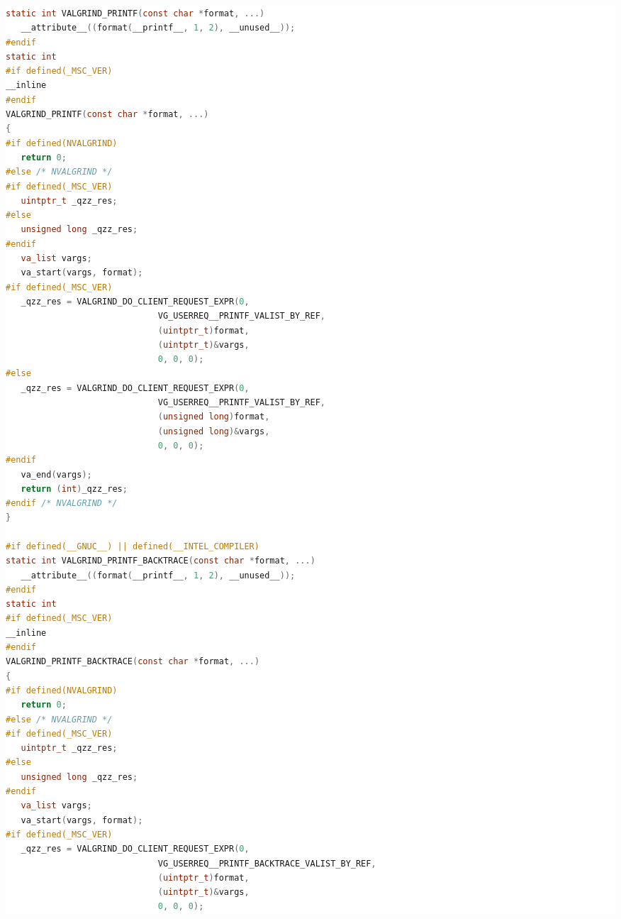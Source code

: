 ```c
static int VALGRIND_PRINTF(const char *format, ...)
   __attribute__((format(__printf__, 1, 2), __unused__));
#endif
static int
#if defined(_MSC_VER)
__inline
#endif
VALGRIND_PRINTF(const char *format, ...)
{
#if defined(NVALGRIND)
   return 0;
#else /* NVALGRIND */
#if defined(_MSC_VER)
   uintptr_t _qzz_res;
#else
   unsigned long _qzz_res;
#endif
   va_list vargs;
   va_start(vargs, format);
#if defined(_MSC_VER)
   _qzz_res = VALGRIND_DO_CLIENT_REQUEST_EXPR(0,
                              VG_USERREQ__PRINTF_VALIST_BY_REF,
                              (uintptr_t)format,
                              (uintptr_t)&vargs,
                              0, 0, 0);
#else
   _qzz_res = VALGRIND_DO_CLIENT_REQUEST_EXPR(0,
                              VG_USERREQ__PRINTF_VALIST_BY_REF,
                              (unsigned long)format,
                              (unsigned long)&vargs,
                              0, 0, 0);
#endif
   va_end(vargs);
   return (int)_qzz_res;
#endif /* NVALGRIND */
}

#if defined(__GNUC__) || defined(__INTEL_COMPILER)
static int VALGRIND_PRINTF_BACKTRACE(const char *format, ...)
   __attribute__((format(__printf__, 1, 2), __unused__));
#endif
static int
#if defined(_MSC_VER)
__inline
#endif
VALGRIND_PRINTF_BACKTRACE(const char *format, ...)
{
#if defined(NVALGRIND)
   return 0;
#else /* NVALGRIND */
#if defined(_MSC_VER)
   uintptr_t _qzz_res;
#else
   unsigned long _qzz_res;
#endif
   va_list vargs;
   va_start(vargs, format);
#if defined(_MSC_VER)
   _qzz_res = VALGRIND_DO_CLIENT_REQUEST_EXPR(0,
                              VG_USERREQ__PRINTF_BACKTRACE_VALIST_BY_REF,
                              (uintptr_t)format,
                              (uintptr_t)&vargs,
                              0, 0, 0);
```